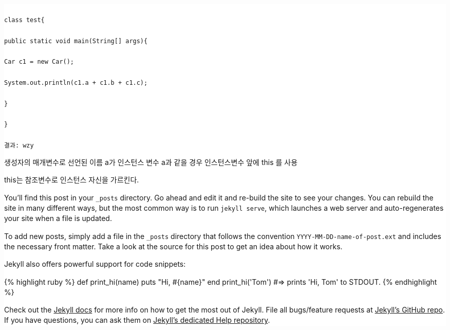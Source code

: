 ~~~

~~~

~~~

class test{

public static void main(String[] args){

Car c1 = new Car();

System.out.println(c1.a + c1.b + c1.c);

}

}

결과: wzy

~~~


생성자의 매개변수로 선언된 이름 a가 인스턴스 변수 a과 같을 경우 인스턴스변수 앞에 this 를 사용

this는 참조변수로 인스턴스 자신을 가르킨다. 




You’ll find this post in your `_posts` directory. Go ahead and edit it and re-build the site to see your changes. You can rebuild the site in many different ways, but the most common way is to run `jekyll serve`, which launches a web server and auto-regenerates your site when a file is updated.

To add new posts, simply add a file in the `_posts` directory that follows the convention `YYYY-MM-DD-name-of-post.ext` and includes the necessary front matter. Take a look at the source for this post to get an idea about how it works.

Jekyll also offers powerful support for code snippets:

{% highlight ruby %}
def print_hi(name)
  puts "Hi, #{name}"
end
print_hi('Tom')
#=> prints 'Hi, Tom' to STDOUT.
{% endhighlight %}

Check out the [Jekyll docs][jekyll] for more info on how to get the most out of Jekyll. File all bugs/feature requests at [Jekyll’s GitHub repo][jekyll-gh]. If you have questions, you can ask them on [Jekyll’s dedicated Help repository][jekyll-help].


[jekyll]:      http://jekyllrb.com
[jekyll-gh]:   https://github.com/jekyll/jekyll
[jekyll-help]: https://github.com/jekyll/jekyll-help

